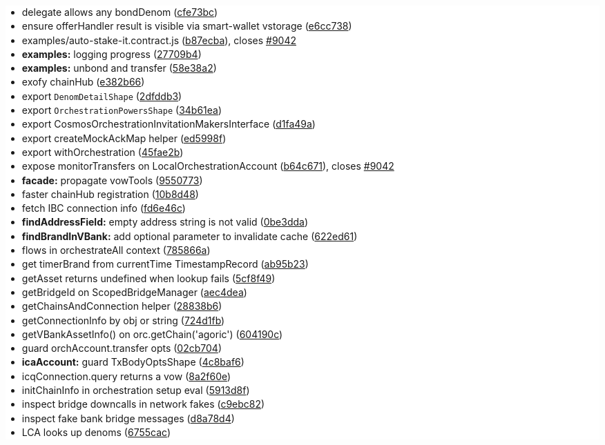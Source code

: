 * delegate allows any bondDenom ([cfe73bc](https://github.com/Agoric/agoric-sdk/commit/cfe73bc12941959019e772dcf69848e696707e15))
* ensure offerHandler result is visible via smart-wallet vstorage ([e6cc738](https://github.com/Agoric/agoric-sdk/commit/e6cc738fd4838fae424d628170802377b3c2d1b1))
* examples/auto-stake-it.contract.js ([b87ecba](https://github.com/Agoric/agoric-sdk/commit/b87ecba0ea41f1397dbd513d8e4c541f1299fd3f)), closes [#9042](https://github.com/Agoric/agoric-sdk/issues/9042)
* **examples:** logging progress ([27709b4](https://github.com/Agoric/agoric-sdk/commit/27709b4d75f1c74d59fcd11e29499d828c5b60b5))
* **examples:** unbond and transfer ([58e38a2](https://github.com/Agoric/agoric-sdk/commit/58e38a220e8de911414c45ef85c308076ee1636f))
* exofy chainHub ([e382b66](https://github.com/Agoric/agoric-sdk/commit/e382b66c20e3908d50fe61e23ebc53463e91f93d))
* export `DenomDetailShape` ([2dfddb3](https://github.com/Agoric/agoric-sdk/commit/2dfddb3fb2018d769b1acc1b32f4ff3b4c7f67b7))
* export `OrchestrationPowersShape` ([34b61ea](https://github.com/Agoric/agoric-sdk/commit/34b61eae918a5f02ba6e06ac7e15b24750494821))
* export CosmosOrchestrationInvitationMakersInterface ([d1fa49a](https://github.com/Agoric/agoric-sdk/commit/d1fa49ac04804b05875789dad2acaf6eb8ba1d9a))
* export createMockAckMap helper ([ed5998f](https://github.com/Agoric/agoric-sdk/commit/ed5998f85b142282ff17e4a64f7333e2c3f15191))
* export withOrchestration ([45fae2b](https://github.com/Agoric/agoric-sdk/commit/45fae2b9e50f09e9d28ccf8b7ddfd607c805dd2d))
* expose monitorTransfers on LocalOrchestrationAccount ([b64c671](https://github.com/Agoric/agoric-sdk/commit/b64c6719a5a74d9606eb4e7800e399fa15f40c73)), closes [#9042](https://github.com/Agoric/agoric-sdk/issues/9042)
* **facade:** propagate vowTools ([9550773](https://github.com/Agoric/agoric-sdk/commit/95507735155e6078414e8c4bfda2f0001d163125))
* faster chainHub registration ([10b8d48](https://github.com/Agoric/agoric-sdk/commit/10b8d48c5bc45ac16861d2509670864e8ce3ee71))
* fetch IBC connection info ([fd6e46c](https://github.com/Agoric/agoric-sdk/commit/fd6e46c116af986f0437ed7a81f8cf9c27b7bb25))
* **findAddressField:** empty address string is not valid ([0be3dda](https://github.com/Agoric/agoric-sdk/commit/0be3dda60aa1cb849aaa997ffe7c233238c6507a))
* **findBrandInVBank:** add optional parameter to invalidate cache ([622ed61](https://github.com/Agoric/agoric-sdk/commit/622ed61b708b2177dc398284816d8f7a0861b064))
* flows in orchestrateAll context ([785866a](https://github.com/Agoric/agoric-sdk/commit/785866a11dc9c0ad9a3e011f465e134ca8f219a3))
* get timerBrand from currentTime TimestampRecord ([ab95b23](https://github.com/Agoric/agoric-sdk/commit/ab95b23f1388ad89ae555674f8d67038366318e1))
* getAsset returns undefined when lookup fails ([5cf8f49](https://github.com/Agoric/agoric-sdk/commit/5cf8f496bde7ce9b6ee1631ba4990e450245eeaf))
* getBridgeId on ScopedBridgeManager ([aec4dea](https://github.com/Agoric/agoric-sdk/commit/aec4dea4f4d6baca3ea32c33551ba00658eab31b))
* getChainsAndConnection helper ([28838b6](https://github.com/Agoric/agoric-sdk/commit/28838b6a6bcd91dfa6e27ad91e6af4666dcb6134))
* getConnectionInfo by obj or string ([724d1fb](https://github.com/Agoric/agoric-sdk/commit/724d1fb24c713a75f56db818e11433131ace541d))
* getVBankAssetInfo() on orc.getChain('agoric') ([604190c](https://github.com/Agoric/agoric-sdk/commit/604190ca7ff553a5d09c228d6b834fbc5653966c))
* guard orchAccount.transfer opts ([02cb704](https://github.com/Agoric/agoric-sdk/commit/02cb70420cf2b002a2e1e79d7d2a9036c746a472))
* **icaAccount:** guard TxBodyOptsShape ([4c8baf6](https://github.com/Agoric/agoric-sdk/commit/4c8baf6c8e976562b1044500d63eb9e0ad2eedc9))
* icqConnection.query returns a vow ([8a2f60e](https://github.com/Agoric/agoric-sdk/commit/8a2f60e63c14453da32e7fafc81dcb036318be16))
* initChainInfo in orchestration setup eval ([5913d8f](https://github.com/Agoric/agoric-sdk/commit/5913d8f85831cda6cabcff2aa4304c7b42ade70e))
* inspect bridge downcalls in network fakes ([c9ebc82](https://github.com/Agoric/agoric-sdk/commit/c9ebc828c58328b6b08b256e627d8e698c10f4c6))
* inspect fake bank bridge messages ([d8a78d4](https://github.com/Agoric/agoric-sdk/commit/d8a78d48b0c5984cab214502ab971021c9c57b3c))
* LCA looks up denoms ([6755cac](https://github.com/Agoric/agoric-sdk/commit/6755cac4ff92c9b211feb70f9caaca5e9e0b911c))